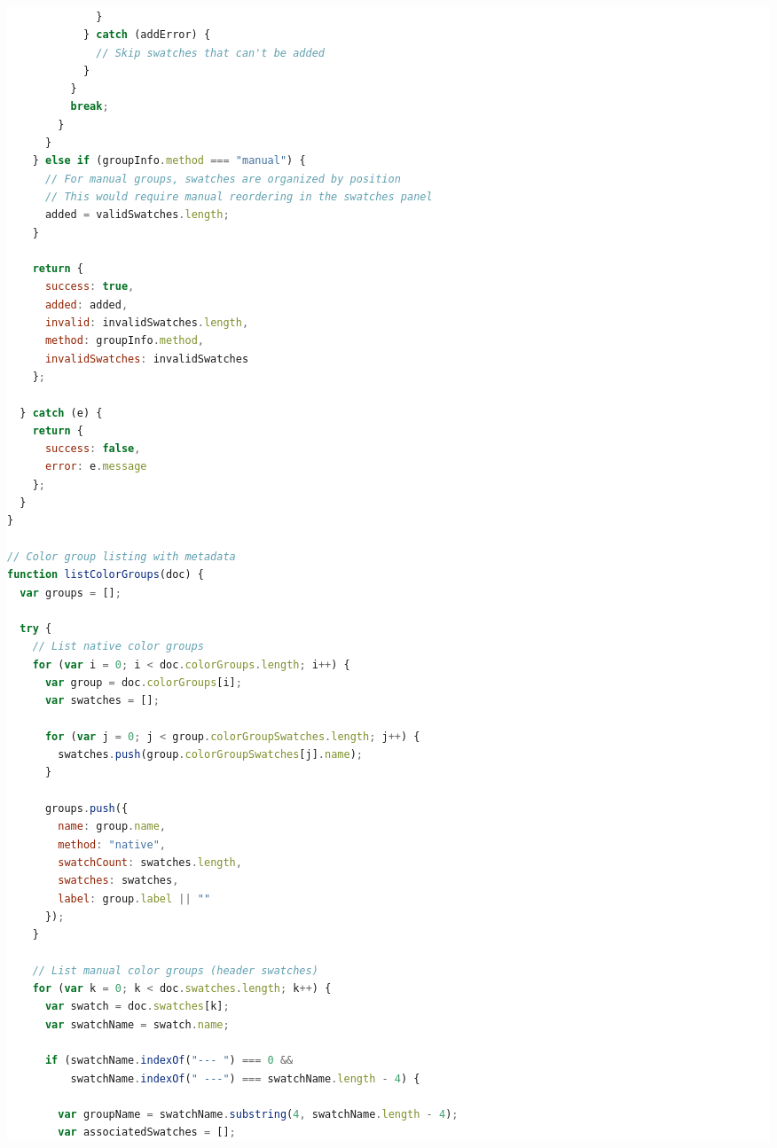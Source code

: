 ```javascript
              }
            } catch (addError) {
              // Skip swatches that can't be added
            }
          }
          break;
        }
      }
    } else if (groupInfo.method === "manual") {
      // For manual groups, swatches are organized by position
      // This would require manual reordering in the swatches panel
      added = validSwatches.length;
    }
    
    return {
      success: true,
      added: added,
      invalid: invalidSwatches.length,
      method: groupInfo.method,
      invalidSwatches: invalidSwatches
    };
    
  } catch (e) {
    return {
      success: false,
      error: e.message
    };
  }
}

// Color group listing with metadata
function listColorGroups(doc) {
  var groups = [];
  
  try {
    // List native color groups
    for (var i = 0; i < doc.colorGroups.length; i++) {
      var group = doc.colorGroups[i];
      var swatches = [];
      
      for (var j = 0; j < group.colorGroupSwatches.length; j++) {
        swatches.push(group.colorGroupSwatches[j].name);
      }
      
      groups.push({
        name: group.name,
        method: "native",
        swatchCount: swatches.length,
        swatches: swatches,
        label: group.label || ""
      });
    }
    
    // List manual color groups (header swatches)
    for (var k = 0; k < doc.swatches.length; k++) {
      var swatch = doc.swatches[k];
      var swatchName = swatch.name;
      
      if (swatchName.indexOf("--- ") === 0 && 
          swatchName.indexOf(" ---") === swatchName.length - 4) {
        
        var groupName = swatchName.substring(4, swatchName.length - 4);
        var associatedSwatches = [];
```